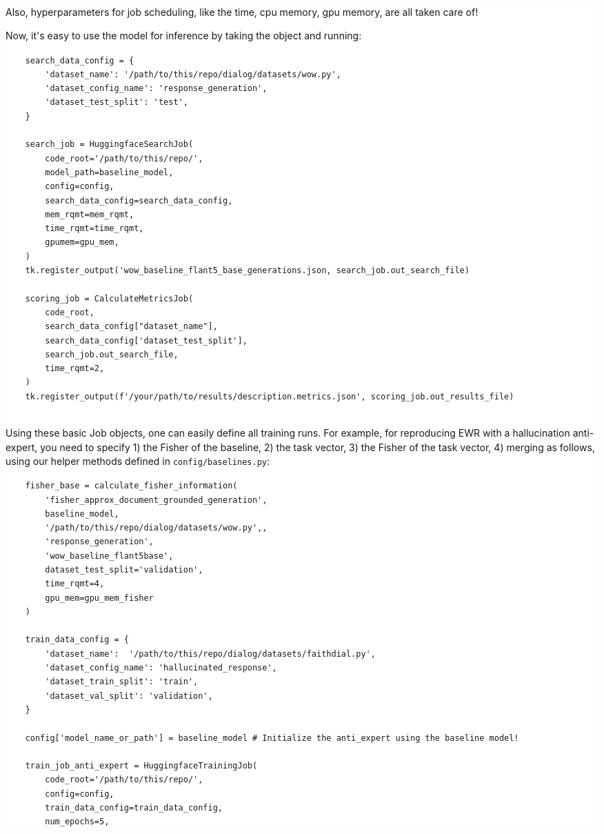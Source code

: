Also, hyperparameters for job scheduling, like the time, cpu memory, gpu memory, are all taken care of!

Now, it's easy to use the model for inference by taking the object and running:
```
    search_data_config = {
        'dataset_name': '/path/to/this/repo/dialog/datasets/wow.py',
        'dataset_config_name': 'response_generation',
        'dataset_test_split': 'test',
    }
    
    search_job = HuggingfaceSearchJob(
        code_root='/path/to/this/repo/',
        model_path=baseline_model,
        config=config,
        search_data_config=search_data_config,
        mem_rqmt=mem_rqmt,
        time_rqmt=time_rqmt,
        gpumem=gpu_mem,
    )
    tk.register_output('wow_baseline_flant5_base_generations.json, search_job.out_search_file)
    
    scoring_job = CalculateMetricsJob(
        code_root,
        search_data_config["dataset_name"],
        search_data_config['dataset_test_split'],
        search_job.out_search_file,
        time_rqmt=2,
    )
    tk.register_output(f'/your/path/to/results/description.metrics.json', scoring_job.out_results_file)
    
```

Using these basic Job objects, one can easily define all training runs. For example, for reproducing EWR with a hallucination anti-expert, you need to specify 1) the Fisher of the baseline, 2) the task vector, 3) the Fisher of the task vector, 4) merging as follows, using our helper methods defined in `config/baselines.py`:
```
    fisher_base = calculate_fisher_information(
        'fisher_approx_document_grounded_generation',
        baseline_model,
        '/path/to/this/repo/dialog/datasets/wow.py',,
        'response_generation',
        'wow_baseline_flant5base',
        dataset_test_split='validation',
        time_rqmt=4,
        gpu_mem=gpu_mem_fisher
    )
    
    train_data_config = {
        'dataset_name':  '/path/to/this/repo/dialog/datasets/faithdial.py',
        'dataset_config_name': 'hallucinated_response',
        'dataset_train_split': 'train',
        'dataset_val_split': 'validation',
    }
    
    config['model_name_or_path'] = baseline_model # Initialize the anti_expert using the baseline model!
    
    train_job_anti_expert = HuggingfaceTrainingJob(
        code_root='/path/to/this/repo/',
        config=config,
        train_data_config=train_data_config,
        num_epochs=5,
```
